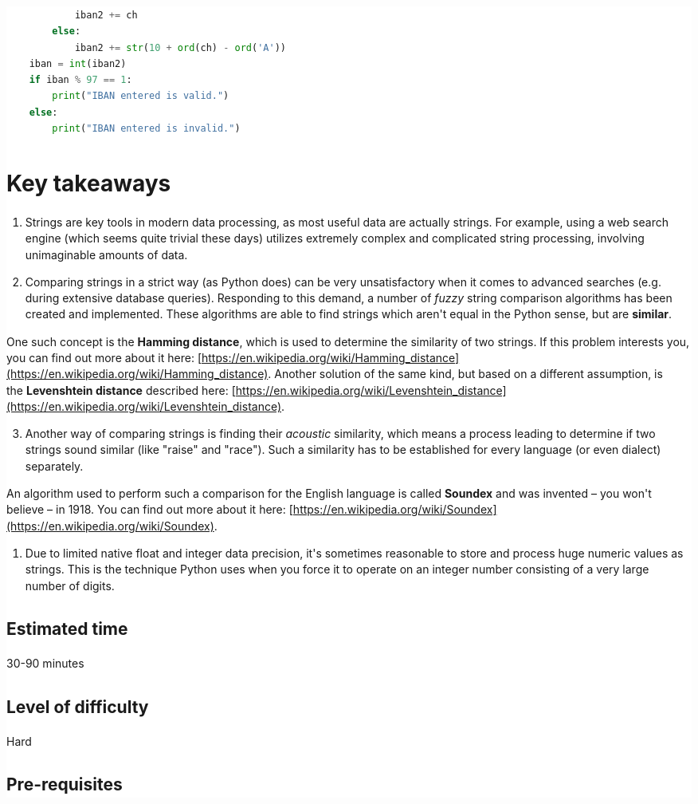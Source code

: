 ```python
            iban2 += ch
        else:
            iban2 += str(10 + ord(ch) - ord('A'))
    iban = int(iban2)
    if iban % 97 == 1:
        print("IBAN entered is valid.")
    else:
        print("IBAN entered is invalid.")
```
# Key takeaways

  

1. Strings are key tools in modern data processing, as most useful data are actually strings. For example, using a web search engine (which seems quite trivial these days) utilizes extremely complex and complicated string processing, involving unimaginable amounts of data.

2. Comparing strings in a strict way (as Python does) can be very unsatisfactory when it comes to advanced searches (e.g. during extensive database queries). Responding to this demand, a number of _fuzzy_ string comparison algorithms has been created and implemented. These algorithms are able to find strings which aren't equal in the Python sense, but are **similar**.

One such concept is the **Hamming distance**, which is used to determine the similarity of two strings. If this problem interests you, you can find out more about it here: [https://en.wikipedia.org/wiki/Hamming_distance](https://en.wikipedia.org/wiki/Hamming_distance). Another solution of the same kind, but based on a different assumption, is the **Levenshtein distance** described here: [https://en.wikipedia.org/wiki/Levenshtein_distance](https://en.wikipedia.org/wiki/Levenshtein_distance).

  
  

  

3. Another way of comparing strings is finding their _acoustic_ similarity, which means a process leading to determine if two strings sound similar (like "raise" and "race"). Such a similarity has to be established for every language (or even dialect) separately.

An algorithm used to perform such a comparison for the English language is called **Soundex** and was invented – you won't believe – in 1918. You can find out more about it here: [https://en.wikipedia.org/wiki/Soundex](https://en.wikipedia.org/wiki/Soundex).

  

1. Due to limited native float and integer data precision, it's sometimes reasonable to store and process huge numeric values as strings. This is the technique Python uses when you force it to operate on an integer number consisting of a very large number of digits.
## Estimated time

30-90 minutes

## Level of difficulty

Hard

## Pre-requisites
